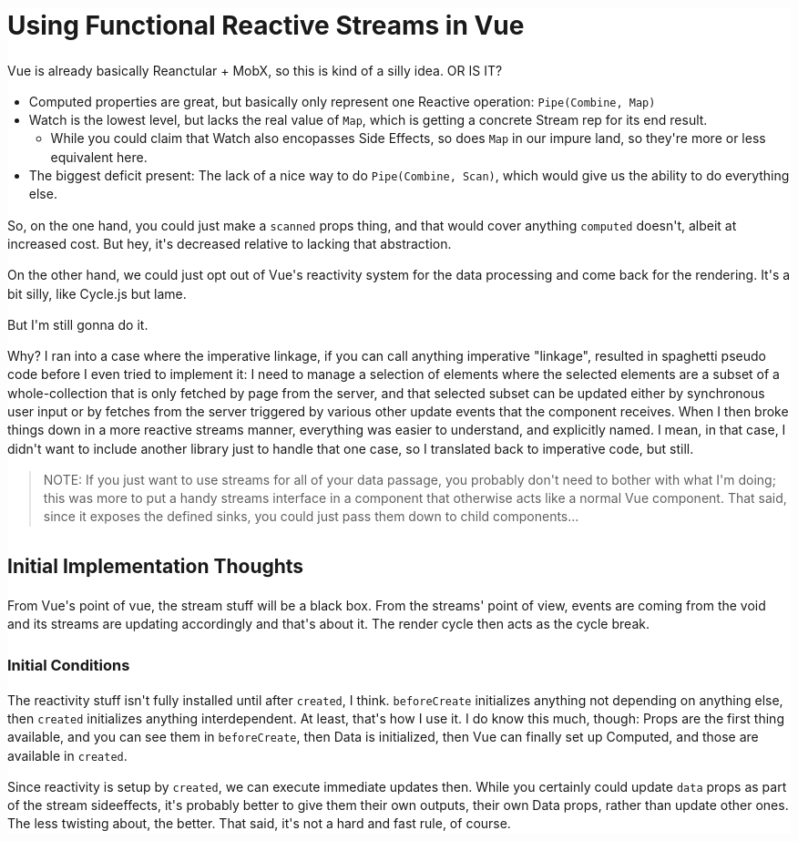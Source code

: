 Using Functional Reactive Streams in Vue
========================================

Vue is already basically Reanctular + MobX, so this is kind of a silly idea.  OR IS IT?

- Computed properties are great, but basically only represent one Reactive operation: `Pipe(Combine, Map)`
- Watch is the lowest level, but lacks the real value of `Map`, which is getting a concrete Stream rep for its end result.
  - While you could claim that Watch also encopasses Side Effects, so does `Map` in our impure land, so they're more or less equivalent here.
- The biggest deficit present: The lack of a nice way to do `Pipe(Combine, Scan)`, which would give us the ability to do everything else.

So, on the one hand, you could just make a `scanned` props thing, and that would cover anything `computed` doesn't, albeit at increased cost.  But hey, it's decreased relative to lacking that abstraction.

On the other hand, we could just opt out of Vue's reactivity system for the data processing and come back for the rendering.  It's a bit silly, like Cycle.js but lame.

But I'm still gonna do it.

Why?  I ran into a case where the imperative linkage, if you can call anything imperative "linkage", resulted in spaghetti pseudo code before I even tried to implement it: I need to manage a selection of elements where the selected elements are a subset of a whole-collection that is only fetched by page from the server, and that selected subset can be updated either by synchronous user input or by fetches from the server triggered by various other update events that the component receives.  When I then broke things down in a more reactive streams manner, everything was easier to understand, and explicitly named.  I mean, in that case, I didn't want to include another library just to handle that one case, so I translated back to imperative code, but still.

> NOTE: If you just want to use streams for all of your data passage, you probably don't need to bother with what I'm doing; this was more to put a handy streams interface in a component that otherwise acts like a normal Vue component.  That said, since it exposes the defined sinks, you could just pass them down to child components...



## Initial Implementation Thoughts

From Vue's point of vue, the stream stuff will be a black box.  From the streams' point of view, events are coming from the void and its streams are updating accordingly and that's about it.  The render cycle then acts as the cycle break.


### Initial Conditions

The reactivity stuff isn't fully installed until after `created`, I think.  `beforeCreate` initializes anything not depending on anything else, then `created` initializes anything interdependent.  At least, that's how I use it.  I do know this much, though: Props are the first thing available, and you can see them in `beforeCreate`, then Data is initialized, then Vue can finally set up Computed, and those are available in `created`.

Since reactivity is setup by `created`, we can execute immediate updates then.  While you certainly could update `data` props as part of the stream sideeffects, it's probably better to give them their own outputs, their own Data props, rather than update other ones.  The less twisting about, the better.  That said, it's not a hard and fast rule, of course.
